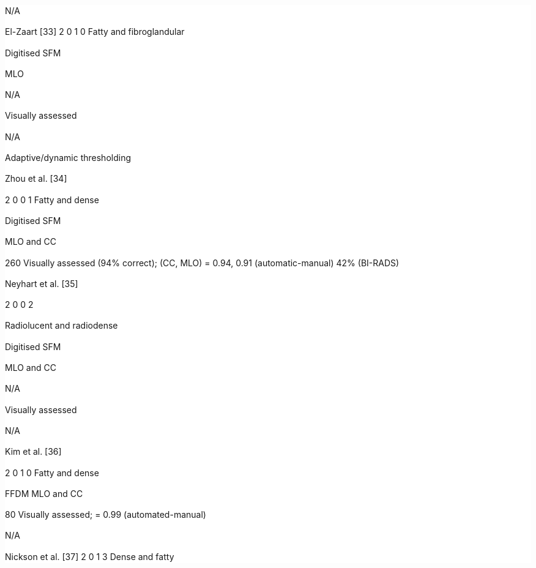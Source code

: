 N/A 

El-Zaart [33] 
2 0 1 0 Fatty and fibroglandular 

Digitised SFM 

MLO 

N/A 

Visually assessed 

N/A 

Adaptive/dynamic thresholding 

Zhou et al. [34] 

2 0 0 1 Fatty and dense 

Digitised SFM 

MLO and CC 

260 
Visually assessed (94% 
correct); (CC, MLO) = 
0.94, 0.91 
(automatic-manual) 
42% (BI-RADS) 

Neyhart et al. [35] 

2 0 0 2 

Radiolucent and 
radiodense 

Digitised SFM 

MLO and CC 

N/A 

Visually assessed 

N/A 

Kim et al. [36] 

2 0 1 0 Fatty and dense 

FFDM 
MLO and CC 

80 
Visually assessed; = 0.99 
(automated-manual) 

N/A 

Nickson et al. [37] 
2 0 1 3 Dense and fatty 

